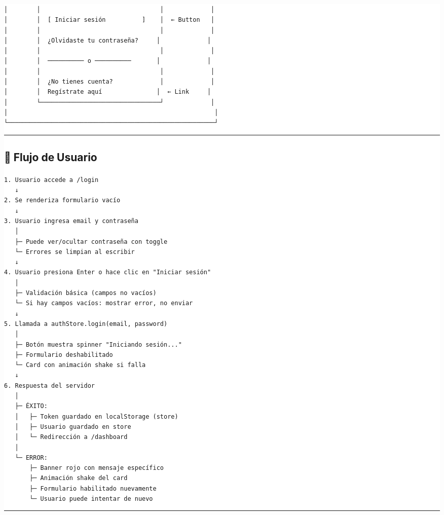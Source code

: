 ```
│        │                                 │             │
│        │  [ Iniciar sesión          ]    │  ← Button   │
│        │                                 │             │
│        │  ¿Olvidaste tu contraseña?     │             │
│        │                                 │             │
│        │  ────────── o ──────────       │             │
│        │                                 │             │
│        │  ¿No tienes cuenta?             │             │
│        │  Regístrate aquí               │  ← Link     │
│        └─────────────────────────────────┘             │
│                                                         │
└─────────────────────────────────────────────────────────┘
```

---

## 🔄 Flujo de Usuario

```
1. Usuario accede a /login
   ↓
2. Se renderiza formulario vacío
   ↓
3. Usuario ingresa email y contraseña
   │
   ├─ Puede ver/ocultar contraseña con toggle
   └─ Errores se limpian al escribir
   ↓
4. Usuario presiona Enter o hace clic en "Iniciar sesión"
   │
   ├─ Validación básica (campos no vacíos)
   └─ Si hay campos vacíos: mostrar error, no enviar
   ↓
5. Llamada a authStore.login(email, password)
   │
   ├─ Botón muestra spinner "Iniciando sesión..."
   ├─ Formulario deshabilitado
   └─ Card con animación shake si falla
   ↓
6. Respuesta del servidor
   │
   ├─ ÉXITO:
   │   ├─ Token guardado en localStorage (store)
   │   ├─ Usuario guardado en store
   │   └─ Redirección a /dashboard
   │
   └─ ERROR:
       ├─ Banner rojo con mensaje específico
       ├─ Animación shake del card
       ├─ Formulario habilitado nuevamente
       └─ Usuario puede intentar de nuevo
```

---
